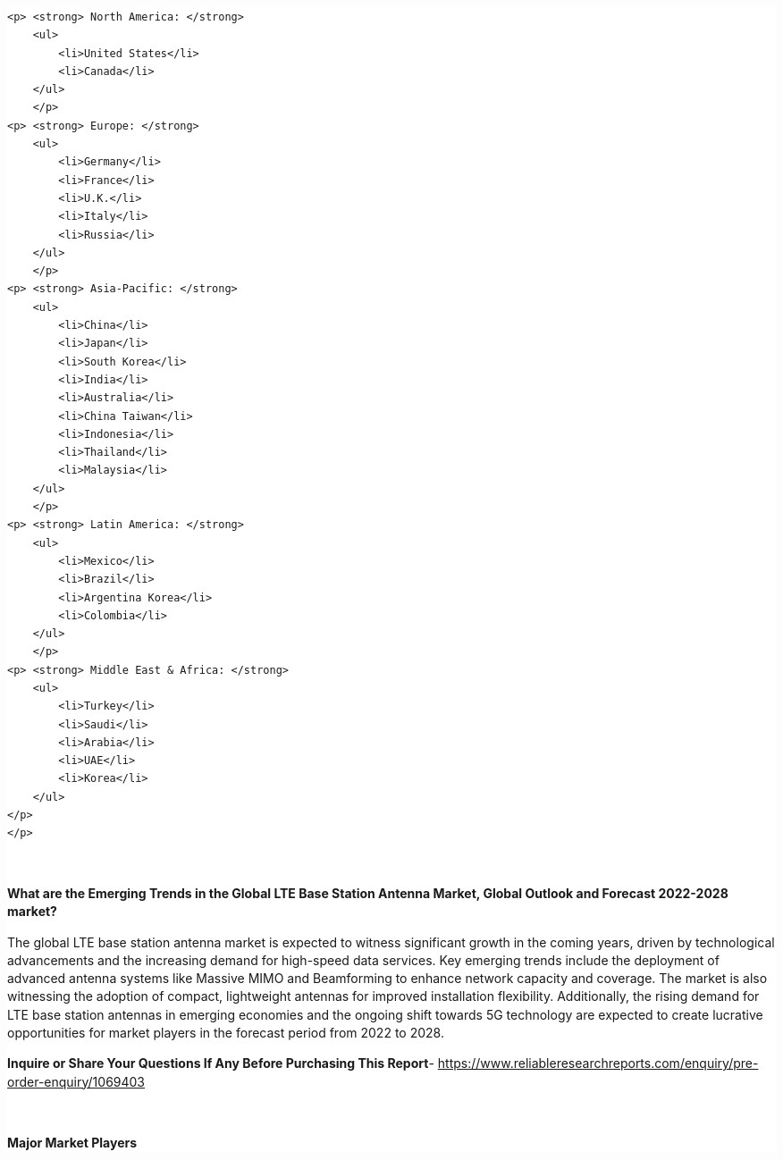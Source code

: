     <p> <strong> North America: </strong>
        <ul>
            <li>United States</li>
            <li>Canada</li>
        </ul>
        </p> 
    <p> <strong> Europe: </strong>
        <ul>
            <li>Germany</li>
            <li>France</li>
            <li>U.K.</li>
            <li>Italy</li>
            <li>Russia</li>
        </ul>
        </p> 
    <p> <strong> Asia-Pacific: </strong>
        <ul>
            <li>China</li>
            <li>Japan</li>
            <li>South Korea</li>
            <li>India</li>
            <li>Australia</li>
            <li>China Taiwan</li>
            <li>Indonesia</li>
            <li>Thailand</li>
            <li>Malaysia</li>
        </ul>
        </p> 
    <p> <strong> Latin America: </strong>
        <ul>
            <li>Mexico</li>
            <li>Brazil</li>
            <li>Argentina Korea</li>
            <li>Colombia</li>
        </ul>
        </p> 
    <p> <strong> Middle East & Africa: </strong>
        <ul>
            <li>Turkey</li>
            <li>Saudi</li>
            <li>Arabia</li>
            <li>UAE</li>
            <li>Korea</li>
        </ul>
    </p>
    </p>
<p>&nbsp;</p>
<p><strong>What are the Emerging Trends in the Global LTE Base Station Antenna Market, Global Outlook and Forecast 2022-2028 market?</strong></p>
<p><p>The global LTE base station antenna market is expected to witness significant growth in the coming years, driven by technological advancements and the increasing demand for high-speed data services. Key emerging trends include the deployment of advanced antenna systems like Massive MIMO and Beamforming to enhance network capacity and coverage. The market is also witnessing the adoption of compact, lightweight antennas for improved installation flexibility. Additionally, the rising demand for LTE base station antennas in emerging economies and the ongoing shift towards 5G technology are expected to create lucrative opportunities for market players in the forecast period from 2022 to 2028.</p></p>
<p><strong>Inquire or Share Your Questions If Any Before Purchasing This Report</strong>- <a href="https://www.reliableresearchreports.com/enquiry/pre-order-enquiry/1069403">https://www.reliableresearchreports.com/enquiry/pre-order-enquiry/1069403</a></p>
<p>&nbsp;</p>
<p><strong>Major Market Players</strong></p>